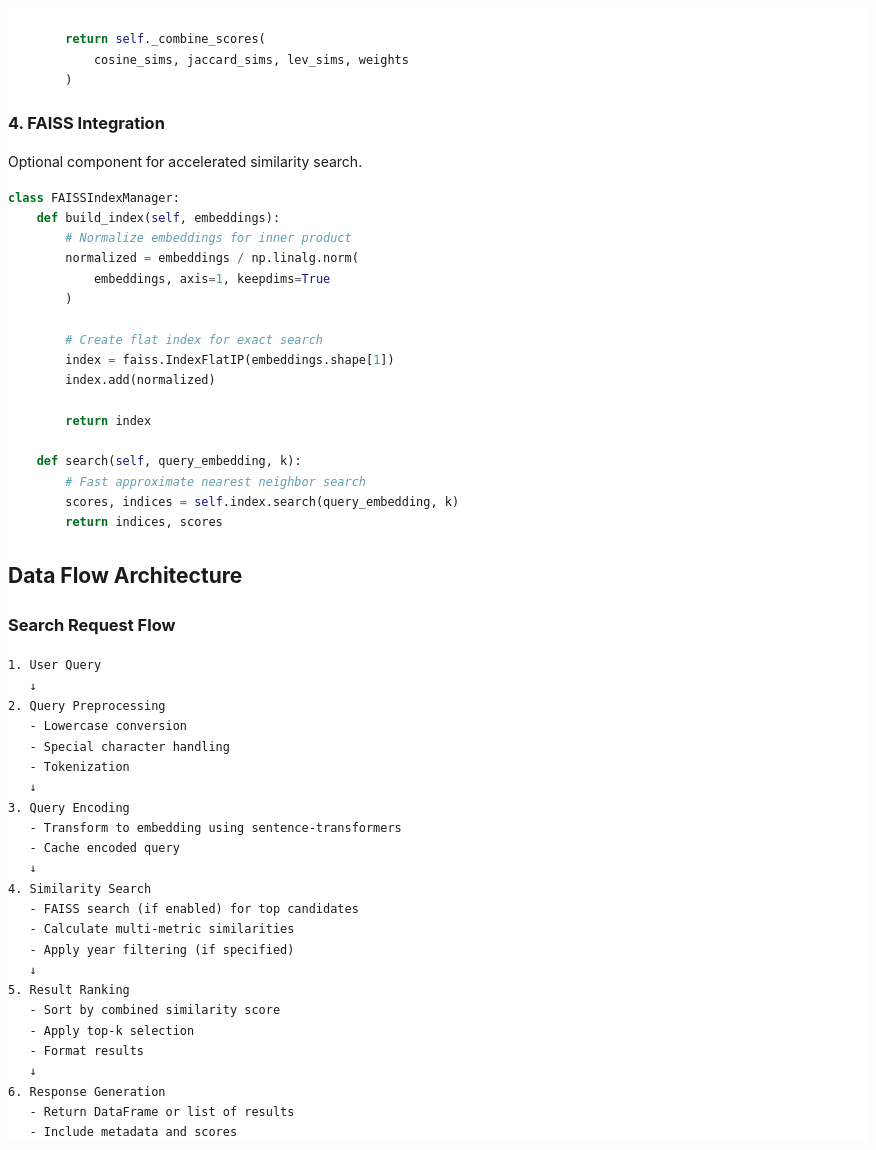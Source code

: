 ```python
        
        return self._combine_scores(
            cosine_sims, jaccard_sims, lev_sims, weights
        )
```

### 4. FAISS Integration

Optional component for accelerated similarity search.

```python
class FAISSIndexManager:
    def build_index(self, embeddings):
        # Normalize embeddings for inner product
        normalized = embeddings / np.linalg.norm(
            embeddings, axis=1, keepdims=True
        )
        
        # Create flat index for exact search
        index = faiss.IndexFlatIP(embeddings.shape[1])
        index.add(normalized)
        
        return index
    
    def search(self, query_embedding, k):
        # Fast approximate nearest neighbor search
        scores, indices = self.index.search(query_embedding, k)
        return indices, scores
```

## Data Flow Architecture

### Search Request Flow

```
1. User Query
   ↓
2. Query Preprocessing
   - Lowercase conversion
   - Special character handling
   - Tokenization
   ↓
3. Query Encoding
   - Transform to embedding using sentence-transformers
   - Cache encoded query
   ↓
4. Similarity Search
   - FAISS search (if enabled) for top candidates
   - Calculate multi-metric similarities
   - Apply year filtering (if specified)
   ↓
5. Result Ranking
   - Sort by combined similarity score
   - Apply top-k selection
   - Format results
   ↓
6. Response Generation
   - Return DataFrame or list of results
   - Include metadata and scores
```
